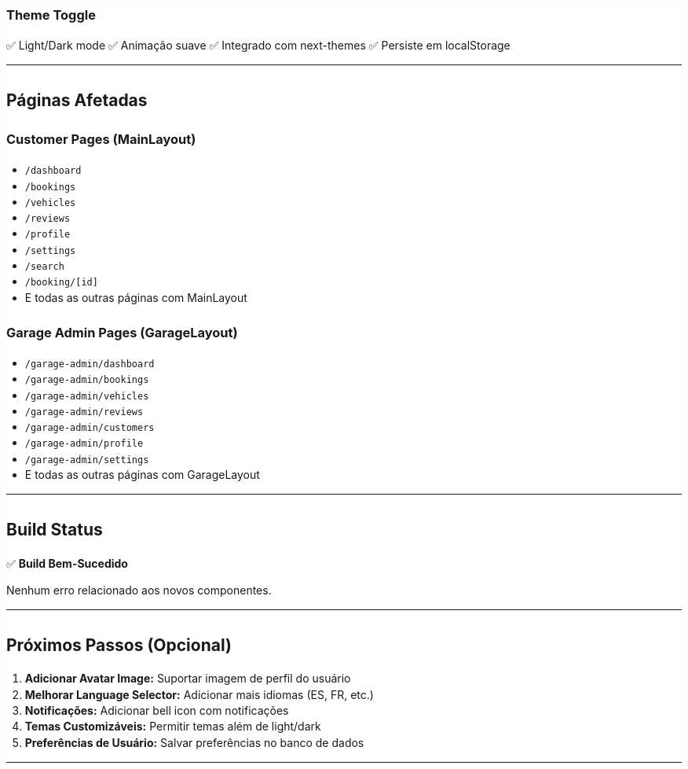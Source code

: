 ### Theme Toggle
✅ Light/Dark mode
✅ Animação suave
✅ Integrado com next-themes
✅ Persiste em localStorage

---

## Páginas Afetadas

### Customer Pages (MainLayout)
- `/dashboard`
- `/bookings`
- `/vehicles`
- `/reviews`
- `/profile`
- `/settings`
- `/search`
- `/booking/[id]`
- E todas as outras páginas com MainLayout

### Garage Admin Pages (GarageLayout)
- `/garage-admin/dashboard`
- `/garage-admin/bookings`
- `/garage-admin/vehicles`
- `/garage-admin/reviews`
- `/garage-admin/customers`
- `/garage-admin/profile`
- `/garage-admin/settings`
- E todas as outras páginas com GarageLayout

---

## Build Status

✅ **Build Bem-Sucedido**

Nenhum erro relacionado aos novos componentes.

---

## Próximos Passos (Opcional)

1. **Adicionar Avatar Image:** Suportar imagem de perfil do usuário
2. **Melhorar Language Selector:** Adicionar mais idiomas (ES, FR, etc.)
3. **Notificações:** Adicionar bell icon com notificações
4. **Temas Customizáveis:** Permitir temas além de light/dark
5. **Preferências de Usuário:** Salvar preferências no banco de dados

---
